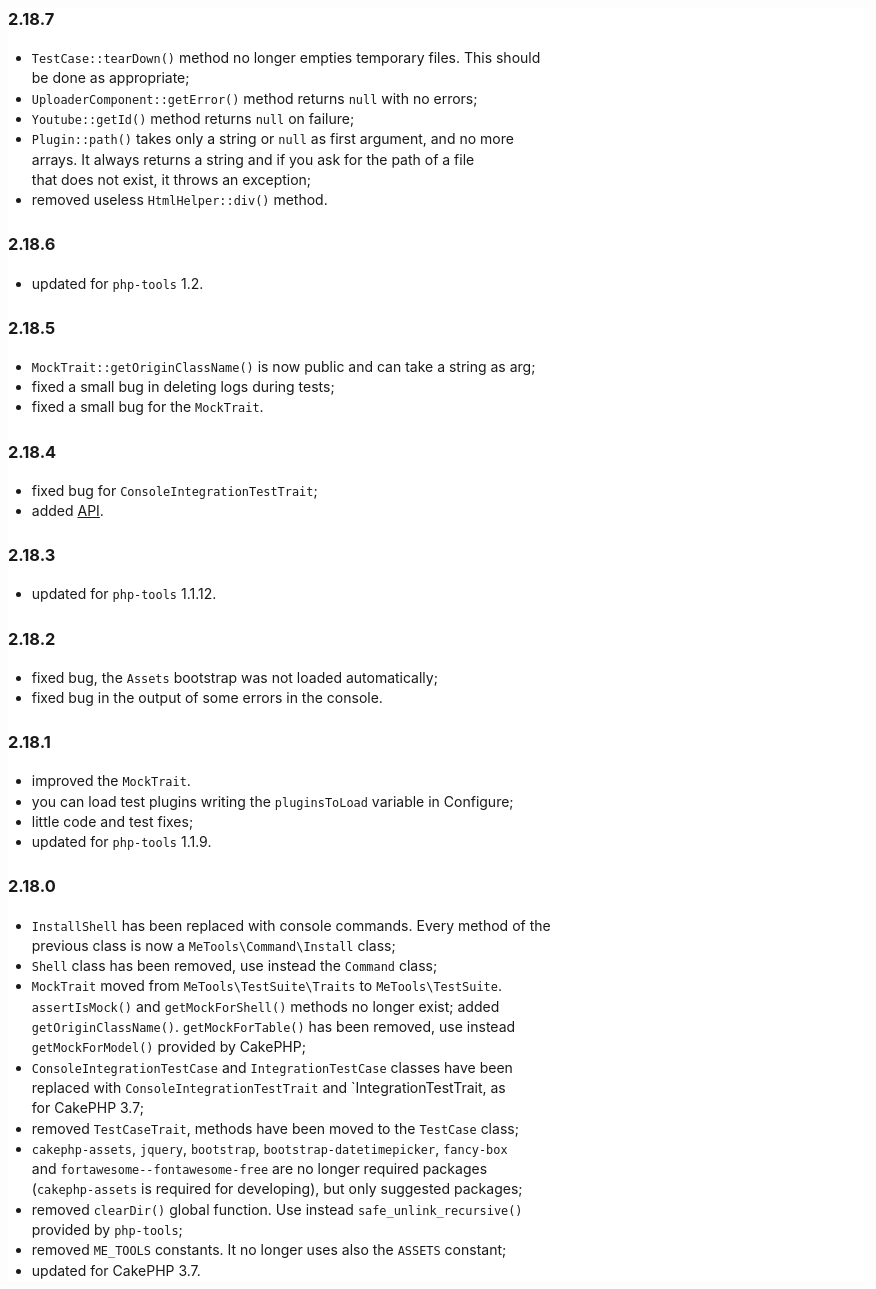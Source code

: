 ### 2.18.7
* `TestCase::tearDown()` method no longer empties temporary files. This should  
  be done as appropriate;
* `UploaderComponent::getError()` method returns `null` with no errors;
* `Youtube::getId()` method returns `null` on failure;
* `Plugin::path()` takes only a string or `null` as first argument, and no more  
  arrays. It always returns a string and if you ask for the path of a file  
  that does not exist, it throws an exception;
* removed useless `HtmlHelper::div()` method.

### 2.18.6
* updated for `php-tools` 1.2.

### 2.18.5
* `MockTrait::getOriginClassName()` is now public and can take a string as arg;
* fixed a small bug in deleting logs during tests;
* fixed a small bug for the `MockTrait`.

### 2.18.4
* fixed bug for `ConsoleIntegrationTestTrait`;
* added [API](http://mirko-pagliai.github.io/me-tools).

### 2.18.3
* updated for `php-tools` 1.1.12.

### 2.18.2
* fixed bug, the `Assets` bootstrap was not loaded automatically;
* fixed bug in the output of some errors in the console.

### 2.18.1
* improved the `MockTrait`.
* you can load test plugins writing the `pluginsToLoad` variable in Configure;
* little code and test fixes;
* updated for `php-tools` 1.1.9.

### 2.18.0
* `InstallShell` has been replaced with console commands. Every method of the  
  previous class is now a `MeTools\Command\Install` class;
* `Shell` class has been removed, use instead the `Command` class;
* `MockTrait` moved from `MeTools\TestSuite\Traits` to `MeTools\TestSuite`.  
  `assertIsMock()` and `getMockForShell()` methods no longer exist; added  
  `getOriginClassName()`. `getMockForTable()` has been removed, use instead  
  `getMockForModel()` provided by CakePHP;
* `ConsoleIntegrationTestCase` and `IntegrationTestCase` classes have been  
  replaced with `ConsoleIntegrationTestTrait` and `IntegrationTestTrait, as  
  for CakePHP 3.7;
* removed `TestCaseTrait`, methods have been moved to the `TestCase` class;
* `cakephp-assets`, `jquery`, `bootstrap`, `bootstrap-datetimepicker`, `fancy-box`  
  and `fortawesome--fontawesome-free` are no longer required packages  
  (`cakephp-assets` is required for developing), but only suggested packages;
* removed `clearDir()` global function. Use instead `safe_unlink_recursive()`  
  provided by `php-tools`;
* removed `ME_TOOLS` constants. It no longer uses also the `ASSETS` constant;
* updated for CakePHP 3.7.
